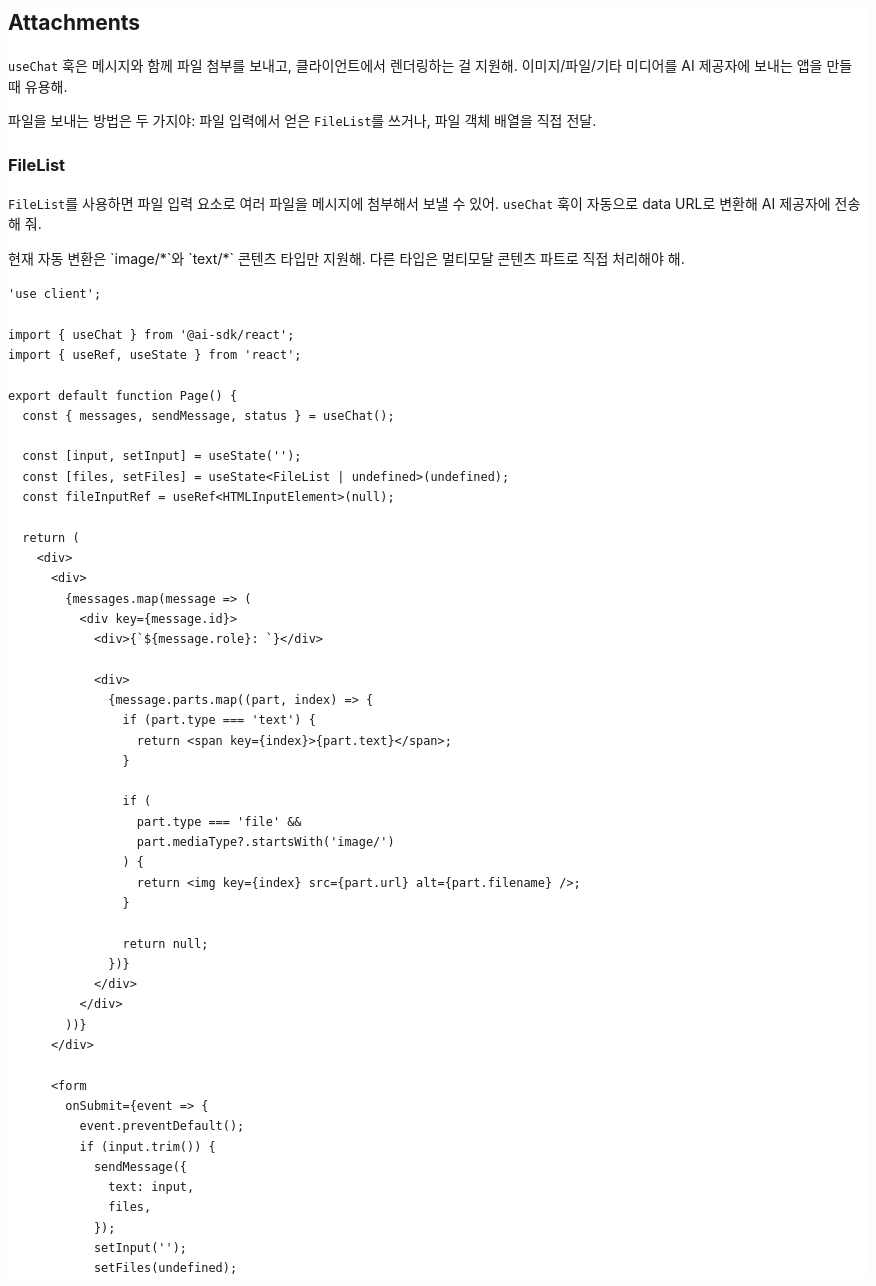 ## Attachments

`useChat` 훅은 메시지와 함께 파일 첨부를 보내고, 클라이언트에서 렌더링하는 걸 지원해. 이미지/파일/기타 미디어를 AI 제공자에 보내는 앱을 만들 때 유용해.

파일을 보내는 방법은 두 가지야: 파일 입력에서 얻은 `FileList`를 쓰거나, 파일 객체 배열을 직접 전달.

### FileList

`FileList`를 사용하면 파일 입력 요소로 여러 파일을 메시지에 첨부해서 보낼 수 있어. `useChat` 훅이 자동으로 data URL로 변환해 AI 제공자에 전송해 줘.

<Note>
  현재 자동 변환은 `image/*`와 `text/*` 콘텐츠 타입만 지원해.
  다른 타입은 멀티모달 콘텐츠 파트로 직접 처리해야 해.
</Note>

```tsx filename="app/page.tsx"
'use client';

import { useChat } from '@ai-sdk/react';
import { useRef, useState } from 'react';

export default function Page() {
  const { messages, sendMessage, status } = useChat();

  const [input, setInput] = useState('');
  const [files, setFiles] = useState<FileList | undefined>(undefined);
  const fileInputRef = useRef<HTMLInputElement>(null);

  return (
    <div>
      <div>
        {messages.map(message => (
          <div key={message.id}>
            <div>{`${message.role}: `}</div>

            <div>
              {message.parts.map((part, index) => {
                if (part.type === 'text') {
                  return <span key={index}>{part.text}</span>;
                }

                if (
                  part.type === 'file' &&
                  part.mediaType?.startsWith('image/')
                ) {
                  return <img key={index} src={part.url} alt={part.filename} />;
                }

                return null;
              })}
            </div>
          </div>
        ))}
      </div>

      <form
        onSubmit={event => {
          event.preventDefault();
          if (input.trim()) {
            sendMessage({
              text: input,
              files,
            });
            setInput('');
            setFiles(undefined);
```